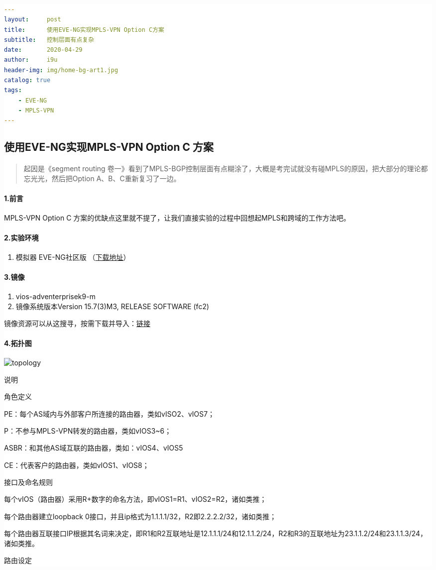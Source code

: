 ```yaml
---
layout:     post
title:      使用EVE-NG实现MPLS-VPN Option C方案
subtitle:   控制层面有点复杂
date:       2020-04-29
author:     i9u
header-img: img/home-bg-art1.jpg
catalog: true
tags:
    - EVE-NG
    - MPLS-VPN
---
```


## 使用EVE-NG实现MPLS-VPN Option C 方案
>起因是《segment routing 卷一》看到了MPLS-BGP控制层面有点糊涂了，大概是考完试就没有碰MPLS的原因，把大部分的理论都忘光光，然后把Option A、B、C重新复习了一边。


#### 1.前言
MPLS-VPN Option C 方案的优缺点这里就不提了，让我们直接实验的过程中回想起MPLS和跨域的工作方法吧。

#### 2.实验环境
1. 模拟器 EVE-NG社区版 （[下载地址](https://t.co/uCYLdYerhL?amp=1 "下载地址")）

#### 3.镜像
1. vios-adventerprisek9-m
2. 镜像系统版本Version 15.7(3)M3, RELEASE SOFTWARE (fc2)

镜像资源可以从这搜寻，按需下载并导入：[链接](http://www.emulatedlab.com/forum.php?mod=viewthread&tid=90 "链接")

#### 4.拓扑图

![topology](https://ktpepq.bn.files.1drv.com/y4mAjWfVtyzYiQmsLlyVp_LHsC_S-iWcxGgbvWm0xptnnD0DVzD7G_muswqq1qtNnHI_jnlSYXDlWhLSpnHe1q-Kc1aI_3g5GR1HBUcwTB6f6wbaykVT5mg5FPZcB5-s7AomgbebeqenKINxUrPn6YxZkGfHEGv-FHXLgi6A2BB7QMAuwV9e71vkCvTmQT0PYvbky1F-SDrIIjzqvSGYQW2tQ/topology.PNG?psid=1)

说明

角色定义

PE：每个AS域内与外部客户所连接的路由器，类如vISO2、vIOS7；

P：不参与MPLS-VPN转发的路由器，类如vIOS3~6；

ASBR：和其他AS域互联的路由器，类如：vIOS4、vIOS5

CE：代表客户的路由器，类如vIOS1、vIOS8；

接口及命名规则

每个vIOS（路由器）采用R+数字的命名方法，即vIOS1=R1、vIOS2=R2，诸如类推；

每个路由器建立loopback 0接口，并且ip格式为1.1.1.1/32，R2即2.2.2.2/32，诸如类推；

每个路由器互联接口IP根据其名词来决定，即R1和R2互联地址是12.1.1.1/24和12.1.1.2/24，R2和R3的互联地址为23.1.1.2/24和23.1.1.3/24，诸如类推。

路由设定
